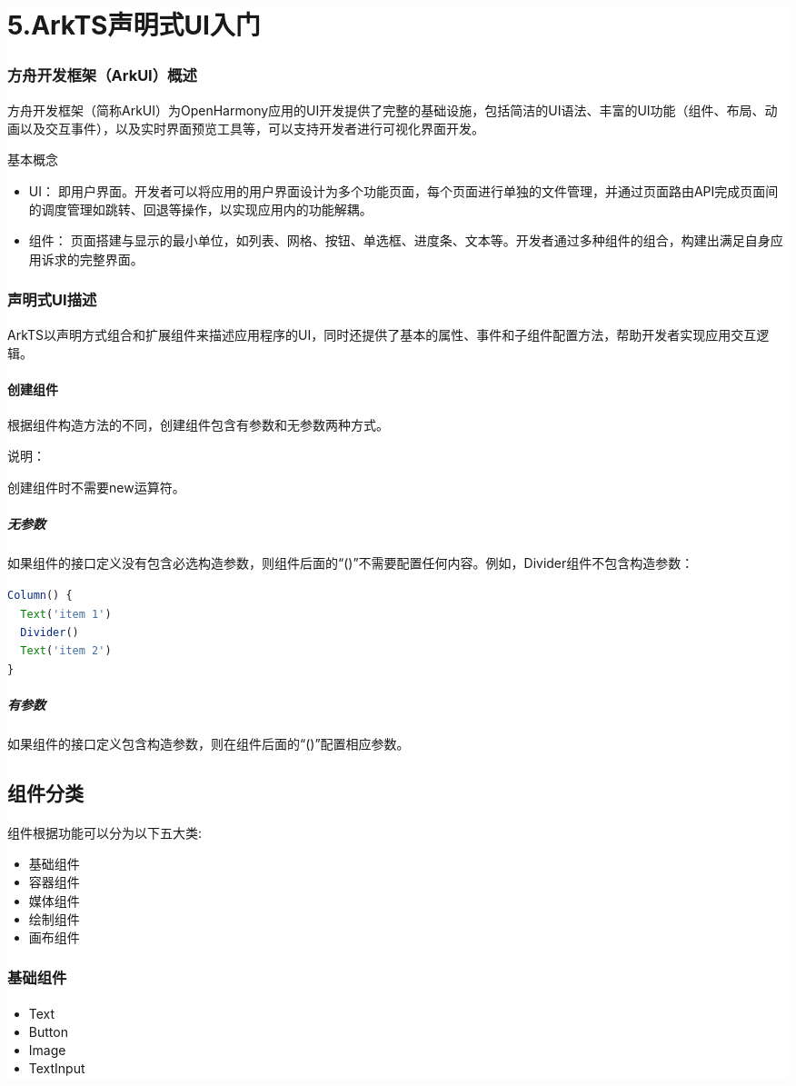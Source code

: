 # 5.ArkTS声明式UI入门


### 方舟开发框架（ArkUI）概述

方舟开发框架（简称ArkUI）为OpenHarmony应用的UI开发提供了完整的基础设施，包括简洁的UI语法、丰富的UI功能（组件、布局、动画以及交互事件），以及实时界面预览工具等，可以支持开发者进行可视化界面开发。

基本概念
- UI： 即用户界面。开发者可以将应用的用户界面设计为多个功能页面，每个页面进行单独的文件管理，并通过页面路由API完成页面间的调度管理如跳转、回退等操作，以实现应用内的功能解耦。

- 组件： 页面搭建与显示的最小单位，如列表、网格、按钮、单选框、进度条、文本等。开发者通过多种组件的组合，构建出满足自身应用诉求的完整界面。



### 声明式UI描述
ArkTS以声明方式组合和扩展组件来描述应用程序的UI，同时还提供了基本的属性、事件和子组件配置方法，帮助开发者实现应用交互逻辑。

#### 创建组件
根据组件构造方法的不同，创建组件包含有参数和无参数两种方式。

说明：

创建组件时不需要new运算符。

##### 无参数
如果组件的接口定义没有包含必选构造参数，则组件后面的“()”不需要配置任何内容。例如，Divider组件不包含构造参数：
```TypeScript
Column() {
  Text('item 1')
  Divider()
  Text('item 2')
}
```


##### 有参数
如果组件的接口定义包含构造参数，则在组件后面的“()”配置相应参数。



## 组件分类

组件根据功能可以分为以下五大类:   

- 基础组件
- 容器组件
- 媒体组件
- 绘制组件
- 画布组件


### 基础组件

- Text
- Button
- Image
- TextInput

